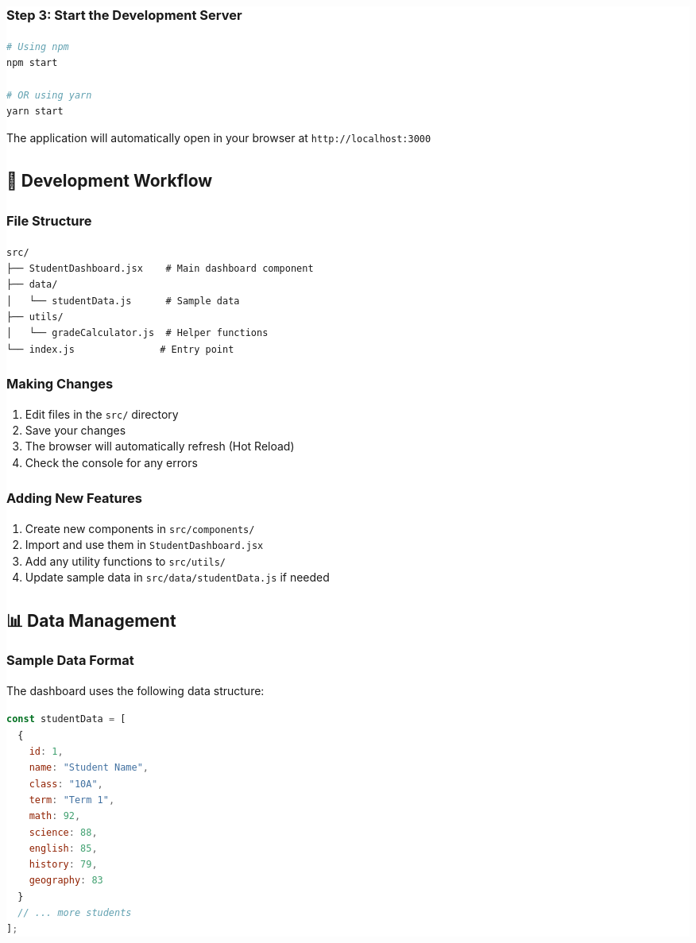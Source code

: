 ### Step 3: Start the Development Server

```bash
# Using npm
npm start

# OR using yarn
yarn start
```

The application will automatically open in your browser at `http://localhost:3000`

## 🔧 Development Workflow

### File Structure
```
src/
├── StudentDashboard.jsx    # Main dashboard component
├── data/
│   └── studentData.js      # Sample data
├── utils/
│   └── gradeCalculator.js  # Helper functions
└── index.js               # Entry point
```

### Making Changes
1. Edit files in the `src/` directory
2. Save your changes
3. The browser will automatically refresh (Hot Reload)
4. Check the console for any errors

### Adding New Features
1. Create new components in `src/components/`
2. Import and use them in `StudentDashboard.jsx`
3. Add any utility functions to `src/utils/`
4. Update sample data in `src/data/studentData.js` if needed

## 📊 Data Management

### Sample Data Format
The dashboard uses the following data structure:

```javascript
const studentData = [
  {
    id: 1,
    name: "Student Name",
    class: "10A",
    term: "Term 1",
    math: 92,
    science: 88,
    english: 85,
    history: 79,
    geography: 83
  }
  // ... more students
];
```
